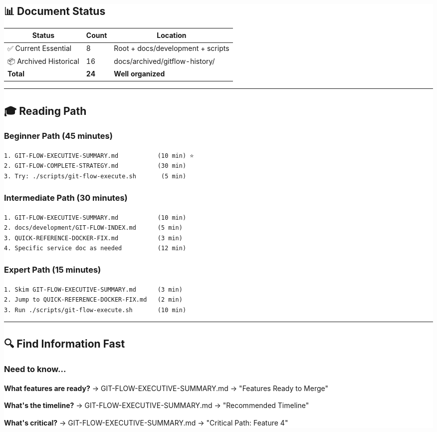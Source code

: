 
## 📊 Document Status

| Status | Count | Location |
|--------|-------|----------|
| ✅ Current Essential | 8 | Root + docs/development + scripts |
| 📦 Archived Historical | 16 | docs/archived/gitflow-history/ |
| **Total** | **24** | **Well organized** |

---

## 🎓 Reading Path

### Beginner Path (45 minutes)
```
1. GIT-FLOW-EXECUTIVE-SUMMARY.md           (10 min) ⭐
2. GIT-FLOW-COMPLETE-STRATEGY.md           (30 min)
3. Try: ./scripts/git-flow-execute.sh       (5 min)
```

### Intermediate Path (30 minutes)
```
1. GIT-FLOW-EXECUTIVE-SUMMARY.md           (10 min)
2. docs/development/GIT-FLOW-INDEX.md      (5 min)
3. QUICK-REFERENCE-DOCKER-FIX.md           (3 min)
4. Specific service doc as needed          (12 min)
```

### Expert Path (15 minutes)
```
1. Skim GIT-FLOW-EXECUTIVE-SUMMARY.md      (3 min)
2. Jump to QUICK-REFERENCE-DOCKER-FIX.md   (2 min)
3. Run ./scripts/git-flow-execute.sh       (10 min)
```

---

## 🔍 Find Information Fast

### Need to know...

**What features are ready?**
→ GIT-FLOW-EXECUTIVE-SUMMARY.md → "Features Ready to Merge"

**What's the timeline?**
→ GIT-FLOW-EXECUTIVE-SUMMARY.md → "Recommended Timeline"

**What's critical?**
→ GIT-FLOW-EXECUTIVE-SUMMARY.md → "Critical Path: Feature 4"
